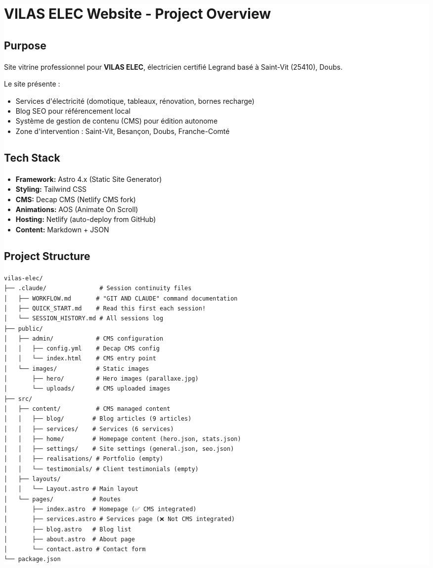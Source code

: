 # VILAS ELEC Website - Project Overview

## Purpose

Site vitrine professionnel pour **VILAS ELEC**, électricien certifié Legrand basé à Saint-Vit (25410), Doubs.

Le site présente :
- Services d'électricité (domotique, tableaux, rénovation, bornes recharge)
- Blog SEO pour référencement local
- Système de gestion de contenu (CMS) pour édition autonome
- Zone d'intervention : Saint-Vit, Besançon, Doubs, Franche-Comté

## Tech Stack

- **Framework:** Astro 4.x (Static Site Generator)
- **Styling:** Tailwind CSS
- **CMS:** Decap CMS (Netlify CMS fork)
- **Animations:** AOS (Animate On Scroll)
- **Hosting:** Netlify (auto-deploy from GitHub)
- **Content:** Markdown + JSON

## Project Structure

```
vilas-elec/
├── .claude/               # Session continuity files
│   ├── WORKFLOW.md       # "GIT AND CLAUDE" command documentation
│   ├── QUICK_START.md    # Read this first each session!
│   └── SESSION_HISTORY.md # All sessions log
├── public/
│   ├── admin/            # CMS configuration
│   │   ├── config.yml    # Decap CMS config
│   │   └── index.html    # CMS entry point
│   └── images/           # Static images
│       ├── hero/         # Hero images (parallaxe.jpg)
│       └── uploads/      # CMS uploaded images
├── src/
│   ├── content/          # CMS managed content
│   │   ├── blog/        # Blog articles (9 articles)
│   │   ├── services/    # Services (6 services)
│   │   ├── home/        # Homepage content (hero.json, stats.json)
│   │   ├── settings/    # Site settings (general.json, seo.json)
│   │   ├── realisations/ # Portfolio (empty)
│   │   └── testimonials/ # Client testimonials (empty)
│   ├── layouts/
│   │   └── Layout.astro # Main layout
│   └── pages/           # Routes
│       ├── index.astro  # Homepage (✅ CMS integrated)
│       ├── services.astro # Services page (❌ Not CMS integrated)
│       ├── blog.astro   # Blog list
│       ├── about.astro  # About page
│       └── contact.astro # Contact form
└── package.json
```
